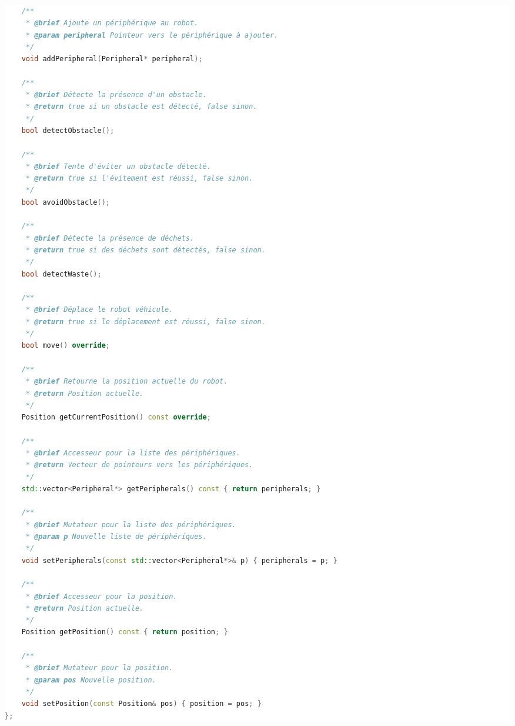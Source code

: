 ```cpp
    /**
     * @brief Ajoute un périphérique au robot.
     * @param peripheral Pointeur vers le périphérique à ajouter.
     */
    void addPeripheral(Peripheral* peripheral);

    /**
     * @brief Détecte la présence d'un obstacle.
     * @return true si un obstacle est détecté, false sinon.
     */
    bool detectObstacle();

    /**
     * @brief Tente d'éviter un obstacle détecté.
     * @return true si l'évitement est réussi, false sinon.
     */
    bool avoidObstacle();

    /**
     * @brief Détecte la présence de déchets.
     * @return true si des déchets sont détectés, false sinon.
     */
    bool detectWaste();

    /**
     * @brief Déplace le robot véhicule.
     * @return true si le déplacement est réussi, false sinon.
     */
    bool move() override;

    /**
     * @brief Retourne la position actuelle du robot.
     * @return Position actuelle.
     */
    Position getCurrentPosition() const override;

    /**
     * @brief Accesseur pour la liste des périphériques.
     * @return Vecteur de pointeurs vers les périphériques.
     */
    std::vector<Peripheral*> getPeripherals() const { return peripherals; }

    /**
     * @brief Mutateur pour la liste des périphériques.
     * @param p Nouvelle liste de périphériques.
     */
    void setPeripherals(const std::vector<Peripheral*>& p) { peripherals = p; }

    /**
     * @brief Accesseur pour la position.
     * @return Position actuelle.
     */
    Position getPosition() const { return position; }

    /**
     * @brief Mutateur pour la position.
     * @param pos Nouvelle position.
     */
    void setPosition(const Position& pos) { position = pos; }
};
```
